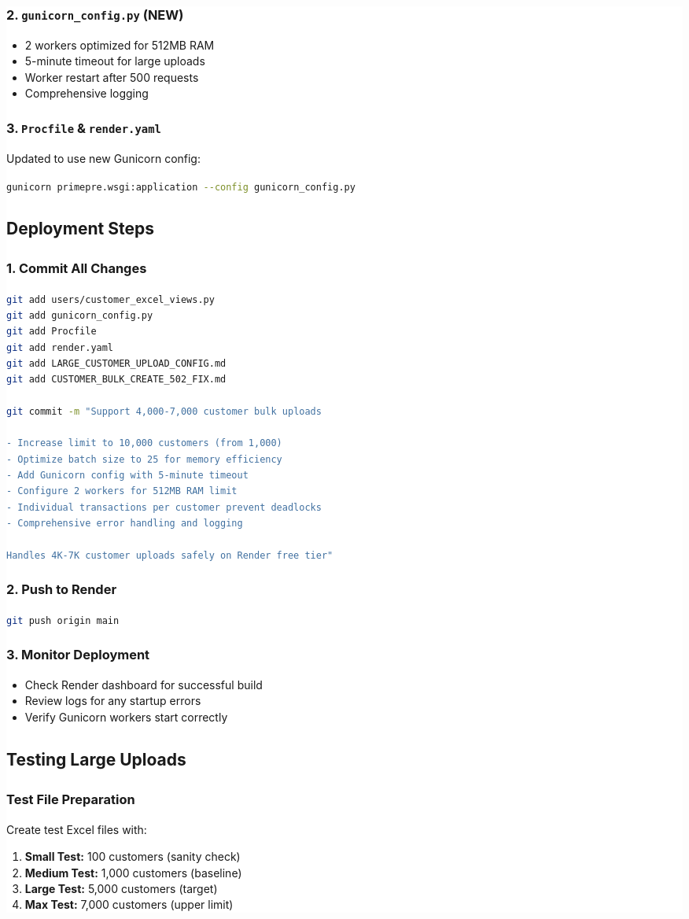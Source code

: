### 2. `gunicorn_config.py` (NEW)
- 2 workers optimized for 512MB RAM
- 5-minute timeout for large uploads
- Worker restart after 500 requests
- Comprehensive logging

### 3. `Procfile` & `render.yaml`
Updated to use new Gunicorn config:
```bash
gunicorn primepre.wsgi:application --config gunicorn_config.py
```

## Deployment Steps

### 1. Commit All Changes
```bash
git add users/customer_excel_views.py
git add gunicorn_config.py
git add Procfile
git add render.yaml
git add LARGE_CUSTOMER_UPLOAD_CONFIG.md
git add CUSTOMER_BULK_CREATE_502_FIX.md

git commit -m "Support 4,000-7,000 customer bulk uploads

- Increase limit to 10,000 customers (from 1,000)
- Optimize batch size to 25 for memory efficiency
- Add Gunicorn config with 5-minute timeout
- Configure 2 workers for 512MB RAM limit
- Individual transactions per customer prevent deadlocks
- Comprehensive error handling and logging

Handles 4K-7K customer uploads safely on Render free tier"
```

### 2. Push to Render
```bash
git push origin main
```

### 3. Monitor Deployment
- Check Render dashboard for successful build
- Review logs for any startup errors
- Verify Gunicorn workers start correctly

## Testing Large Uploads

### Test File Preparation
Create test Excel files with:
1. **Small Test:** 100 customers (sanity check)
2. **Medium Test:** 1,000 customers (baseline)
3. **Large Test:** 5,000 customers (target)
4. **Max Test:** 7,000 customers (upper limit)
